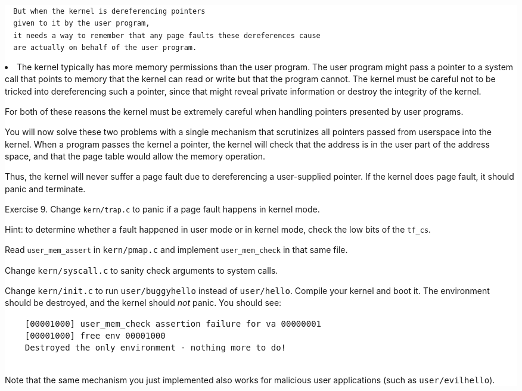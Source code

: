       But when the kernel is dereferencing pointers
      given to it by the user program,
      it needs a way to remember that any page faults these dereferences cause
      are actually on behalf of the user program.
   </li>
   <li>
      The kernel typically has more memory permissions than the user program.
      The user program might pass a pointer to a system call that points
      to memory that the kernel can read or write but that the program
      cannot.
      The kernel must be careful not to be tricked into dereferencing
      such a pointer, since that might reveal private information or
      destroy the integrity of the kernel.
   </li>
</ol>
<p>
   For both of these reasons the kernel must be extremely careful when 
   handling pointers presented by user programs.
</p>
<p>
   You will now solve these two problems with 
   a single mechanism that scrutinizes
   all pointers passed from userspace into the kernel.
   When a program passes the kernel a pointer, the kernel will check
   that the address is in the user part of the address space,
   and that the page table would allow the memory operation.
</p>
<p>
   Thus, the kernel will never suffer a page fault due to dereferencing
   a user-supplied pointer.
   If the kernel does page fault, it should panic and terminate.
</p>
<div class="required">
   <p><span class="header">Exercise 9.</span>
      Change <code>kern/trap.c</code> to panic if a page
      fault happens in kernel mode.
   </p>
   <p>
      Hint: to determine whether a fault happened in user mode or
      in kernel mode, check the low bits of the <code>tf_cs</code>.
   </p>
   <p>Read <code>user_mem_assert</code> in <tt>kern/pmap.c</tt>
      and implement <code>user_mem_check</code> in that same file.
   </p>
   <p>
      Change <tt>kern/syscall.c</tt> to sanity check arguments
      to system calls.
   </p>
   <p>
      Change <tt>kern/init.c</tt> to run <tt>user/buggyhello</tt>
      instead of <tt>user/hello</tt>.  Compile your kernel and boot it.
      The environment should be destroyed,
      and the kernel should <i>not</i> panic.
      You should see:
   </p>
   <pre>
	[00001000] user_mem_check assertion failure for va 00000001
	[00001000] free env 00001000
	Destroyed the only environment - nothing more to do!
	</pre>
   </div>
<p>
   Note that the same mechanism you just implemented also works for 
   malicious user applications (such as <tt>user/evilhello</tt>).